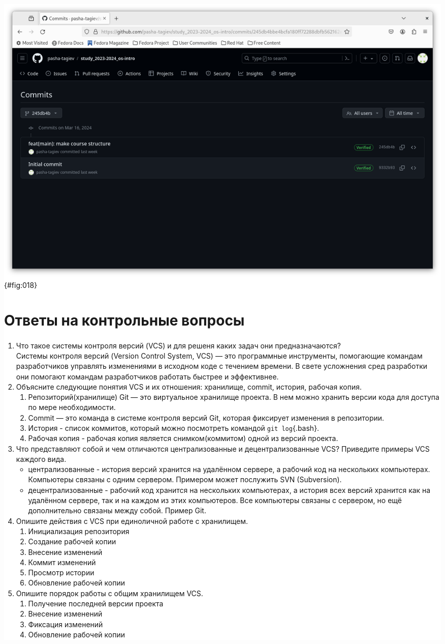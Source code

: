 
![Подписанные коммиты](image/18.png){#fig:018}

# Ответы на контрольные вопросы

1. Что такое системы контроля версий (VCS) и для решеня каких задач они предназначаются?  
Системы контроля версий (Version Control System, VCS) — это программные
инструменты, помогающие командам
разработчиков управлять изменениями в исходном коде с течением времени.
В свете усложнения сред разработки они помогают командам 
разработчиков работать быстрее и эффективнее. 
2. Объясните следующие понятия VCS и их отношения: хранилище, commit, история, рабочая копия.
    1. Репозиторий(хранилище) Git — это виртуальное хранилище проекта. В нем можно хранить версии кода для доступа по мере необходимости.
    2. Commit — это команда в системе контроля версий Git, которая фиксирует изменения в репозитории.
    3. История - список коммитов, который можно посмотреть командой `git log`{.bash}.
    4. Рабочая копия - рабочая копия является снимком(коммитом) одной из версий проекта.
3. Что представляют собой и чем отличаются централизованные и децентрализованные VCS? Приведите примеры VCS каждого вида.
    * централизованные - история версий хранится на удалённом сервере, а рабочий код на нескольких компьютерах. Компьютеры связаны с одним сервером. Примером может послужить SVN (Subversion).
    * децентрализованные - рабочий код хранится на нескольких компьютерах, а история всех версий хранится как на удалённом сервере, так и на каждом из этих компьютеров. Все компьютеры связаны с сервером, но ещё дополнительно связаны между собой. Пример Git.
4. Опишите действия с VCS при единоличной работе с хранилищем.
    1. Инициализация репозитория
    2. Создание рабочей копии
    3. Внесение изменений
    4. Коммит изменений
    5. Просмотр истории
    6. Обновление рабочей копии
5. Опишите порядок работы с общим хранилищем VCS.
    1. Получение последней версии проекта
    2. Внесение изменений
    3. Фиксация изменений
    4. Обновление рабочей копии